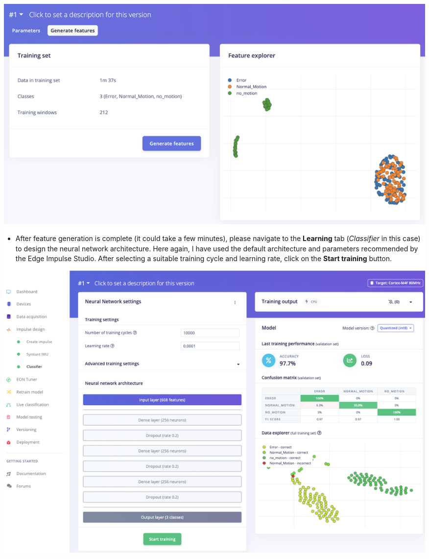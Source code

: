 ![Generate Feature](../.gitbook/assets/condition-monitoring-syntiant-tinyml/generate_feature.png)
  
- After feature generation is complete (it could take a few minutes), please navigate to the **Learning** tab (_Classifier_ in this case) to design the neural network architecture. Here again, I have used the default architecture and parameters recommended by the Edge Impulse Studio. After selecting a suitable training cycle and learning rate, click on the **Start training** button.

![Model Training](../.gitbook/assets/condition-monitoring-syntiant-tinyml/model_training.png)

